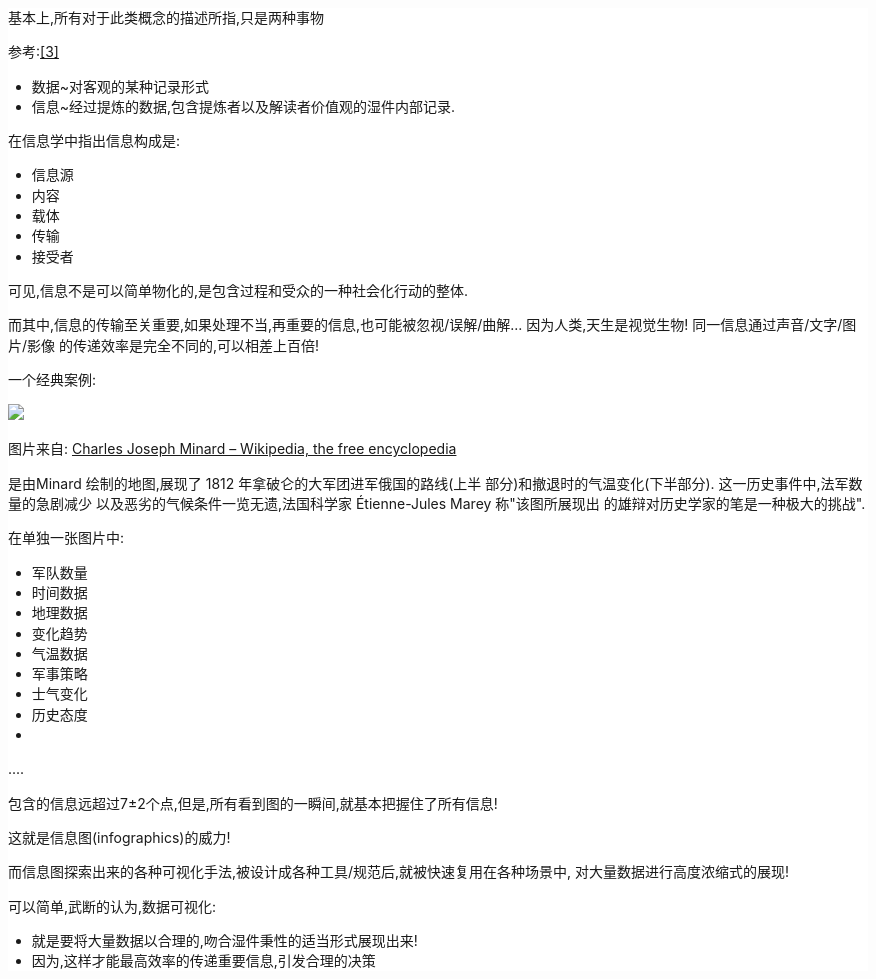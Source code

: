 基本上,所有对于此类概念的描述所指,只是两种事物

参考:[[3]](http://www.qbzz.org/oa/pdfdow.aspx?Type=pdf&FileName=42f488f2-eb7f-419d-95c8-4c492cac9669.pdf)

- 数据~对客观的某种记录形式
- 信息~经过提炼的数据,包含提炼者以及解读者价值观的湿件内部记录.

在信息学中指出信息构成是:

+ 信息源
+ 内容
+ 载体
+ 传输
+ 接受者

可见,信息不是可以简单物化的,是包含过程和受众的一种社会化行动的整体.

而其中,信息的传输至关重要,如果处理不当,再重要的信息,也可能被忽视/误解/曲解... 
因为人类,天生是视觉生物!
同一信息通过声音/文字/图片/影像 的传递效率是完全不同的,可以相差上百倍!

一个经典案例:

![](http://datavlab.org/wp-content/uploads/2012/03/poster_OrigMinard.gif)

图片来自: [Charles Joseph Minard – Wikipedia, the free encyclopedia](http://en.wikipedia.org/wiki/Charles_Joseph_Minard)



是由Minard 绘制的地图,展现了 1812 年拿破仑的大军团进军俄国的路线(上半 部分)和撤退时的气温变化(下半部分). 这一历史事件中,法军数量的急剧减少 以及恶劣的气候条件一览无遗,法国科学家 Étienne-Jules Marey 称"该图所展现出 的雄辩对历史学家的笔是一种极大的挑战".

在单独一张图片中:

+ 军队数量
+ 时间数据
+ 地理数据
+ 变化趋势
+ 气温数据
+ 军事策略
+ 士气变化
+ 历史态度
+
....

包含的信息远超过7±2个点,但是,所有看到图的一瞬间,就基本把握住了所有信息!

这就是信息图(infographics)的威力!

而信息图探索出来的各种可视化手法,被设计成各种工具/规范后,就被快速复用在各种场景中,
对大量数据进行高度浓缩式的展现!

可以简单,武断的认为,数据可视化:

- 就是要将大量数据以合理的,吻合湿件秉性的适当形式展现出来!
- 因为,这样才能最高效率的传递重要信息,引发合理的决策
